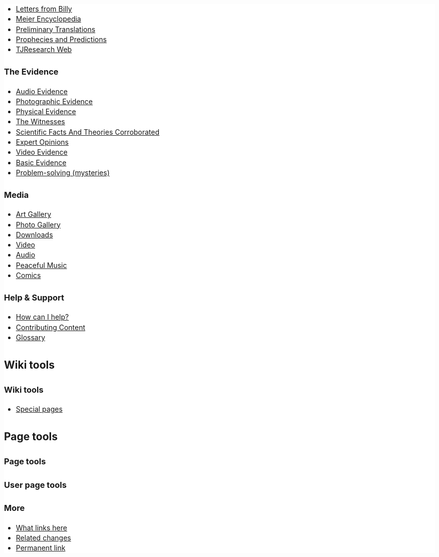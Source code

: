   * [Letters from Billy](https://www.futureofmankind.co.uk/Billy_Meier/</Billy_Meier/Letters_from_Billy>)
  * [Meier Encyclopedia](https://www.futureofmankind.co.uk/Billy_Meier/</Billy_Meier/Meier_Encyclopedia>)
  * [Preliminary Translations](https://www.futureofmankind.co.uk/Billy_Meier/</Billy_Meier/Preliminary_Translations>)
  * [Prophecies and Predictions](https://www.futureofmankind.co.uk/Billy_Meier/</Billy_Meier/Prophecies_and_Predictions>)
  * [TJResearch Web](https://www.futureofmankind.co.uk/Billy_Meier/</Billy_Meier/TJResearch>)


### The Evidence
  * [Audio Evidence](https://www.futureofmankind.co.uk/Billy_Meier/</Billy_Meier/Audio_Evidence>)
  * [Photographic Evidence](https://www.futureofmankind.co.uk/Billy_Meier/</Billy_Meier/Photographic_Evidence>)
  * [Physical Evidence](https://www.futureofmankind.co.uk/Billy_Meier/</Billy_Meier/Physical_Evidence>)
  * [The Witnesses](https://www.futureofmankind.co.uk/Billy_Meier/</Billy_Meier/The_Witnesses>)
  * [Scientific Facts And Theories Corroborated](https://www.futureofmankind.co.uk/Billy_Meier/</Billy_Meier/Scientific_Facts_And_Theories_Corroborated>)
  * [Expert Opinions](https://www.futureofmankind.co.uk/Billy_Meier/</Billy_Meier/Expert_Opinions>)
  * [Video Evidence](https://www.futureofmankind.co.uk/Billy_Meier/</Billy_Meier/Video_Evidence>)
  * [Basic Evidence](https://www.futureofmankind.co.uk/Billy_Meier/</Billy_Meier/Basic_Evidence>)
  * [Problem-solving (mysteries)](https://www.futureofmankind.co.uk/Billy_Meier/</Billy_Meier/Problem-solving>)


### Media
  * [Art Gallery](https://www.futureofmankind.co.uk/Billy_Meier/</Billy_Meier/Art_Gallery>)
  * [Photo Gallery](https://www.futureofmankind.co.uk/Billy_Meier/</Billy_Meier/Photo_Gallery>)
  * [Downloads](https://www.futureofmankind.co.uk/Billy_Meier/</Billy_Meier/Downloads>)
  * [Video](https://www.futureofmankind.co.uk/Billy_Meier/</Billy_Meier/Video>)
  * [Audio](https://www.futureofmankind.co.uk/Billy_Meier/</Billy_Meier/Audio>)
  * [Peaceful Music](https://www.futureofmankind.co.uk/Billy_Meier/</Billy_Meier/Peaceful_Music>)
  * [Comics](https://www.futureofmankind.co.uk/Billy_Meier/</Billy_Meier/Comics>)


### Help & Support
  * [How can I help?](https://www.futureofmankind.co.uk/Billy_Meier/</Billy_Meier/How_can_I_help%3F>)
  * [Contributing Content](https://www.futureofmankind.co.uk/Billy_Meier/</Billy_Meier/Contributing_Content>)
  * [Glossary](https://www.futureofmankind.co.uk/Billy_Meier/</Billy_Meier/FIGU_-_related_terms>)


## Wiki tools
### Wiki tools
  * [Special pages](https://www.futureofmankind.co.uk/Billy_Meier/</Billy_Meier/Special:SpecialPages> "A list of all special pages \[q\]")


## Page tools
### Page tools
### User page tools
### More
  * [What links here](https://www.futureofmankind.co.uk/Billy_Meier/</Billy_Meier/Special:WhatLinksHere/Contact_Report_893> "A list of all wiki pages that link here \[j\]")
  * [Related changes](https://www.futureofmankind.co.uk/Billy_Meier/</Billy_Meier/Special:RecentChangesLinked/Contact_Report_893> "Recent changes in pages linked from this page \[k\]")
  * [Permanent link](https://www.futureofmankind.co.uk/Billy_Meier/</w/index.php?title=Contact_Report_893&oldid=111529> "Permanent link to this revision of this page")